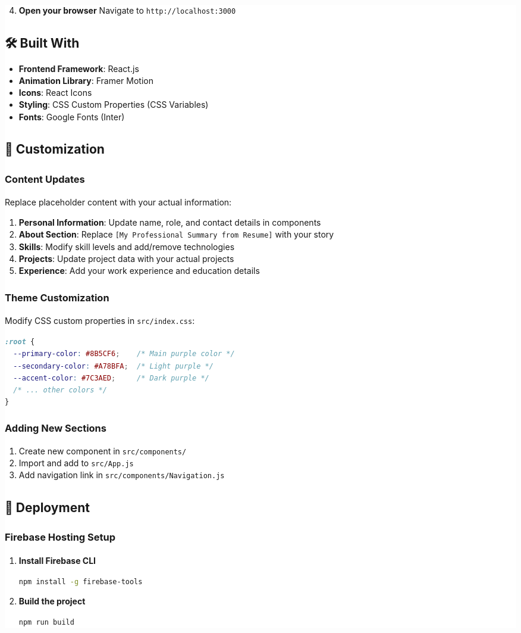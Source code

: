 4. **Open your browser**
   Navigate to `http://localhost:3000`

## 🛠️ Built With

- **Frontend Framework**: React.js
- **Animation Library**: Framer Motion
- **Icons**: React Icons
- **Styling**: CSS Custom Properties (CSS Variables)
- **Fonts**: Google Fonts (Inter)

## 📝 Customization

### Content Updates
Replace placeholder content with your actual information:

1. **Personal Information**: Update name, role, and contact details in components
2. **About Section**: Replace `[My Professional Summary from Resume]` with your story
3. **Skills**: Modify skill levels and add/remove technologies
4. **Projects**: Update project data with your actual projects
5. **Experience**: Add your work experience and education details

### Theme Customization
Modify CSS custom properties in `src/index.css`:

```css
:root {
  --primary-color: #8B5CF6;    /* Main purple color */
  --secondary-color: #A78BFA;  /* Light purple */
  --accent-color: #7C3AED;     /* Dark purple */
  /* ... other colors */
}
```

### Adding New Sections
1. Create new component in `src/components/`
2. Import and add to `src/App.js`
3. Add navigation link in `src/components/Navigation.js`

## 🚀 Deployment

### Firebase Hosting Setup

1. **Install Firebase CLI**
   ```bash
   npm install -g firebase-tools
   ```

2. **Build the project**
   ```bash
   npm run build
   ```

